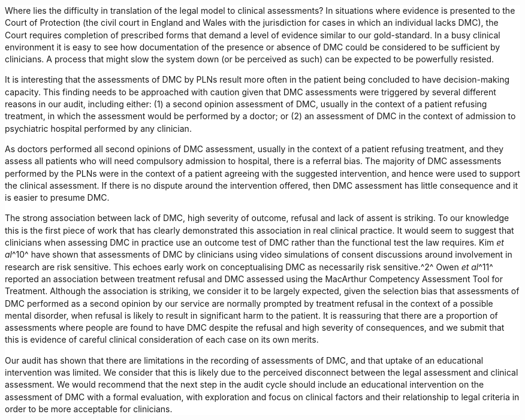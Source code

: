 Where lies the difficulty in translation of the legal model to clinical
assessments? In situations where evidence is presented to the Court of
Protection (the civil court in England and Wales with the jurisdiction
for cases in which an individual lacks DMC), the Court requires
completion of prescribed forms that demand a level of evidence similar
to our gold-standard. In a busy clinical environment it is easy to see
how documentation of the presence or absence of DMC could be considered
to be sufficient by clinicians. A process that might slow the system
down (or be perceived as such) can be expected to be powerfully
resisted.

It is interesting that the assessments of DMC by PLNs result more often
in the patient being concluded to have decision-making capacity. This
finding needs to be approached with caution given that DMC assessments
were triggered by several different reasons in our audit, including
either: (1) a second opinion assessment of DMC, usually in the context
of a patient refusing treatment, in which the assessment would be
performed by a doctor; or (2) an assessment of DMC in the context of
admission to psychiatric hospital performed by any clinician.

As doctors performed all second opinions of DMC assessment, usually in
the context of a patient refusing treatment, and they assess all
patients who will need compulsory admission to hospital, there is a
referral bias. The majority of DMC assessments performed by the PLNs
were in the context of a patient agreeing with the suggested
intervention, and hence were used to support the clinical assessment. If
there is no dispute around the intervention offered, then DMC assessment
has little consequence and it is easier to presume DMC.

The strong association between lack of DMC, high severity of outcome,
refusal and lack of assent is striking. To our knowledge this is the
first piece of work that has clearly demonstrated this association in
real clinical practice. It would seem to suggest that clinicians when
assessing DMC in practice use an outcome test of DMC rather than the
functional test the law requires. Kim *et al*^10^ have shown that
assessments of DMC by clinicians using video simulations of consent
discussions around involvement in research are risk sensitive. This
echoes early work on conceptualising DMC as necessarily risk
sensitive.^2^ Owen *et al*^11^ reported an association between treatment
refusal and DMC assessed using the MacArthur Competency Assessment Tool
for Treatment. Although the association is striking, we consider it to
be largely expected, given the selection bias that assessments of DMC
performed as a second opinion by our service are normally prompted by
treatment refusal in the context of a possible mental disorder, when
refusal is likely to result in significant harm to the patient. It is
reassuring that there are a proportion of assessments where people are
found to have DMC despite the refusal and high severity of consequences,
and we submit that this is evidence of careful clinical consideration of
each case on its own merits.

Our audit has shown that there are limitations in the recording of
assessments of DMC, and that uptake of an educational intervention was
limited. We consider that this is likely due to the perceived disconnect
between the legal assessment and clinical assessment. We would recommend
that the next step in the audit cycle should include an educational
intervention on the assessment of DMC with a formal evaluation, with
exploration and focus on clinical factors and their relationship to
legal criteria in order to be more acceptable for clinicians.
